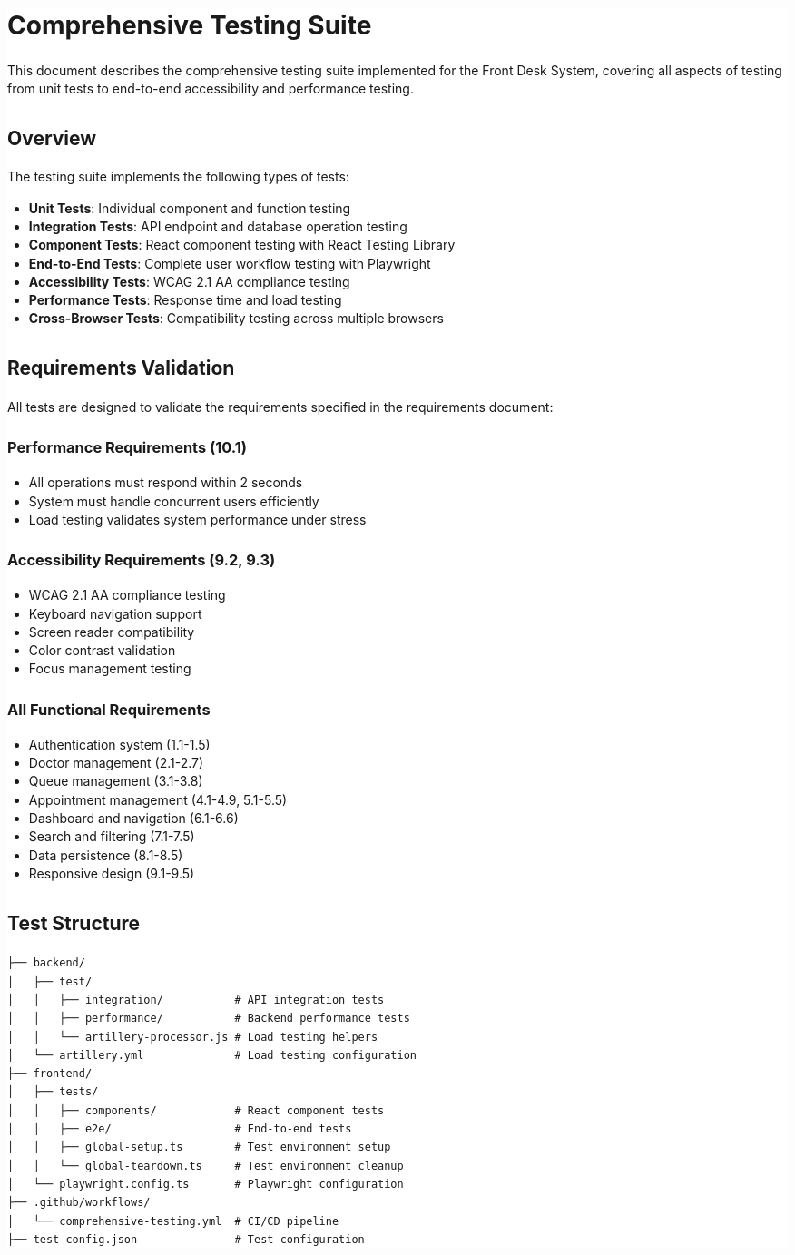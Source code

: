 # Comprehensive Testing Suite

This document describes the comprehensive testing suite implemented for the Front Desk System, covering all aspects of testing from unit tests to end-to-end accessibility and performance testing.

## Overview

The testing suite implements the following types of tests:

- **Unit Tests**: Individual component and function testing
- **Integration Tests**: API endpoint and database operation testing
- **Component Tests**: React component testing with React Testing Library
- **End-to-End Tests**: Complete user workflow testing with Playwright
- **Accessibility Tests**: WCAG 2.1 AA compliance testing
- **Performance Tests**: Response time and load testing
- **Cross-Browser Tests**: Compatibility testing across multiple browsers

## Requirements Validation

All tests are designed to validate the requirements specified in the requirements document:

### Performance Requirements (10.1)
- All operations must respond within 2 seconds
- System must handle concurrent users efficiently
- Load testing validates system performance under stress

### Accessibility Requirements (9.2, 9.3)
- WCAG 2.1 AA compliance testing
- Keyboard navigation support
- Screen reader compatibility
- Color contrast validation
- Focus management testing

### All Functional Requirements
- Authentication system (1.1-1.5)
- Doctor management (2.1-2.7)
- Queue management (3.1-3.8)
- Appointment management (4.1-4.9, 5.1-5.5)
- Dashboard and navigation (6.1-6.6)
- Search and filtering (7.1-7.5)
- Data persistence (8.1-8.5)
- Responsive design (9.1-9.5)

## Test Structure

```
├── backend/
│   ├── test/
│   │   ├── integration/           # API integration tests
│   │   ├── performance/           # Backend performance tests
│   │   └── artillery-processor.js # Load testing helpers
│   └── artillery.yml              # Load testing configuration
├── frontend/
│   ├── tests/
│   │   ├── components/            # React component tests
│   │   ├── e2e/                   # End-to-end tests
│   │   ├── global-setup.ts        # Test environment setup
│   │   └── global-teardown.ts     # Test environment cleanup
│   └── playwright.config.ts       # Playwright configuration
├── .github/workflows/
│   └── comprehensive-testing.yml  # CI/CD pipeline
├── test-config.json               # Test configuration
```